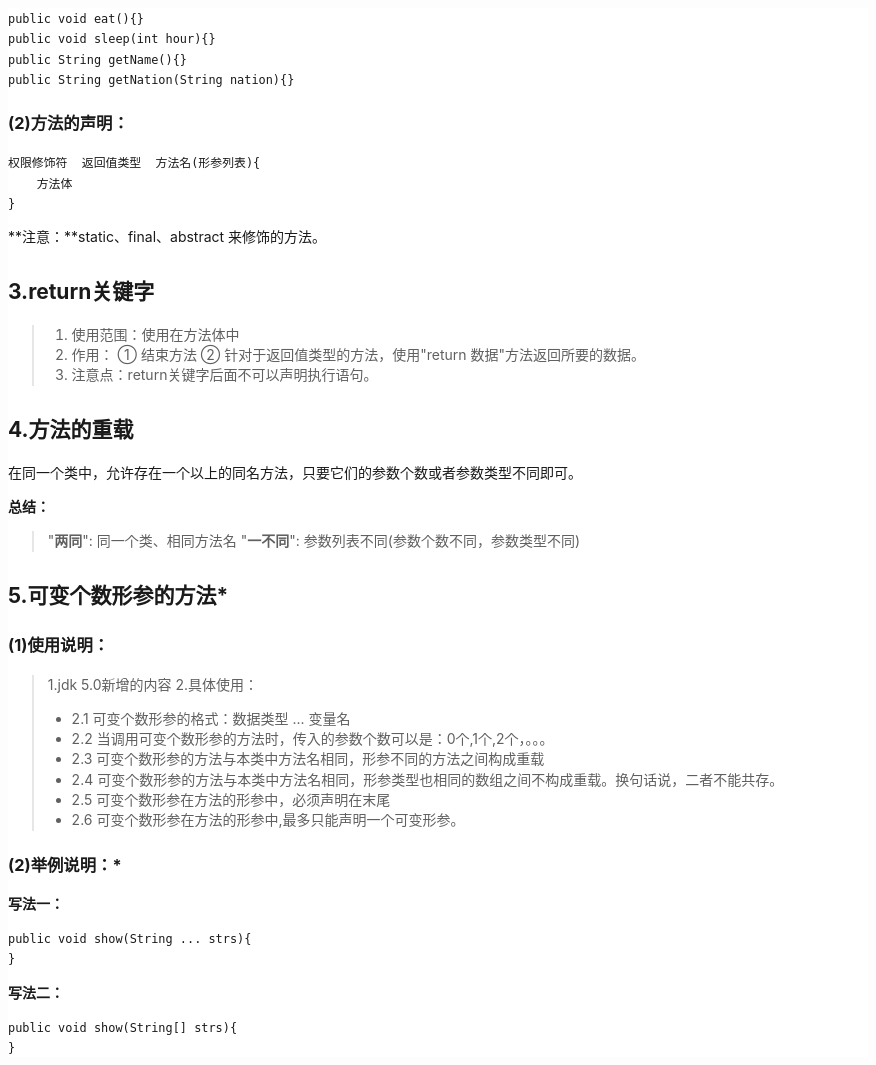 	public void eat(){}
	public void sleep(int hour){}
	public String getName(){}
	public String getNation(String nation){}

 ### (2)方法的声明：
	权限修饰符  返回值类型  方法名(形参列表){
		方法体
	}
**注意：**static、final、abstract 来修饰的方法。
## 3.return关键字

>1. 使用范围：使用在方法体中
>2. 作用：
>① 结束方法
>② 针对于返回值类型的方法，使用"return 数据"方法返回所要的数据。
>3. 注意点：return关键字后面不可以声明执行语句。


## 4.方法的重载

在同一个类中，允许存在一个以上的同名方法，只要它们的参数个数或者参数类型不同即可。


**总结：**
>"**两同**": 同一个类、相同方法名
>"**一不同**": 参数列表不同(参数个数不同，参数类型不同)


## 5.可变个数形参的方法*

### (1)使用说明：
>1.jdk 5.0新增的内容
>2.具体使用：
>*   2.1 可变个数形参的格式：数据类型 ... 变量名
>*   2.2 当调用可变个数形参的方法时，传入的参数个数可以是：0个,1个,2个，。。。
>*   2.3 可变个数形参的方法与本类中方法名相同，形参不同的方法之间构成重载
>*   2.4 可变个数形参的方法与本类中方法名相同，形参类型也相同的数组之间不构成重载。换句话说，二者不能共存。
>*   2.5 可变个数形参在方法的形参中，必须声明在末尾
>* 	 2.6  可变个数形参在方法的形参中,最多只能声明一个可变形参。

### (2)举例说明：*

**写法一：**

	public void show(String ... strs){
	}

**写法二：**

	public void show(String[] strs){
	}

